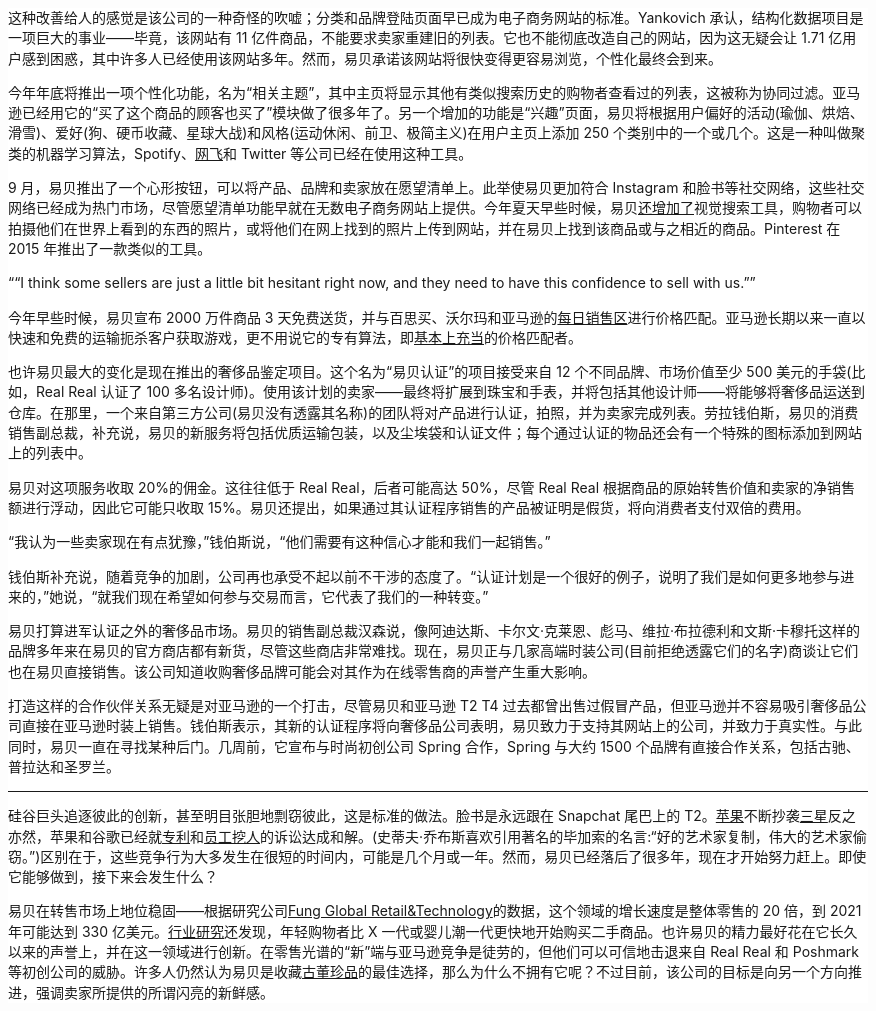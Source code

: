 这种改善给人的感觉是该公司的一种奇怪的吹嘘；分类和品牌登陆页面早已成为电子商务网站的标准。Yankovich 承认，结构化数据项目是一项巨大的事业——毕竟，该网站有 11 亿件商品，不能要求卖家重建旧的列表。它也不能彻底改造自己的网站，因为这无疑会让 1.71 亿用户感到困惑，其中许多人已经使用该网站多年。然而，易贝承诺该网站将很快变得更容易浏览，个性化最终会到来。

今年年底将推出一项个性化功能，名为“相关主题”，其中主页将显示其他有类似搜索历史的购物者查看过的列表，这被称为协同过滤。亚马逊已经用它的“买了这个商品的顾客也买了”模块做了很多年了。另一个增加的功能是“兴趣”页面，易贝将根据用户偏好的活动(瑜伽、烘焙、滑雪)、爱好(狗、硬币收藏、星球大战)和风格(运动休闲、前卫、极简主义)在用户主页上添加 250 个类别中的一个或几个。这是一种叫做聚类的机器学习算法，Spotify、[网飞](https://www.theatlantic.com/technology/archive/2014/01/how-netflix-reverse-engineered-hollywood/282679/)和 Twitter 等公司已经在使用这种工具。

9 月，易贝推出了一个心形按钮，可以将产品、品牌和卖家放在愿望清单上。此举使易贝更加符合 Instagram 和脸书等社交网络，这些社交网络已经成为热门市场，尽管愿望清单功能早就在无数电子商务网站上提供。今年夏天早些时候，易贝[还增加了](https://techcrunch.com/2017/07/26/ebay-to-launch-visual-search-tools-for-finding-products-using-photos-from-your-phone-or-web/)视觉搜索工具，购物者可以拍摄他们在世界上看到的东西的照片，或将他们在网上找到的照片上传到网站，并在易贝上找到该商品或与之相近的商品。Pinterest 在 2015 年推出了一款类似的工具。

<aside id="E8uvJl"><q>“I think some sellers are just a little bit hesitant right now, and they need to have this confidence to sell with us.”</q></aside>

今年早些时候，易贝宣布 2000 万件商品 3 天免费送货，并与百思买、沃尔玛和亚马逊的[每日销售区](https://go.redirectingat.com?id=66960X1514733&xs=1&url=https%3A%2F%2Fwww.ebay.com%2Fdeals&referrer=racked.com&sref=https%3A%2F%2Fwww.racked.com%2F2017%2F10%2F16%2F16473414%2Febay-online-shopping-resale)进行价格匹配。亚马逊长期以来一直以快速和免费的运输扼杀客户获取游戏，更不用说它的专有算法，即[基本上充当](https://www.amazon.com/gp/help/customer/display.html?nodeId=202064320)的价格匹配者。

也许易贝最大的变化是现在推出的奢侈品鉴定项目。这个名为“易贝认证”的项目接受来自 12 个不同品牌、市场价值至少 500 美元的手袋(比如，Real Real 认证了 100 多名设计师)。使用该计划的卖家——最终将扩展到珠宝和手表，并将包括其他设计师——将能够将奢侈品运送到仓库。在那里，一个来自第三方公司(易贝没有透露其名称)的团队将对产品进行认证，拍照，并为卖家完成列表。劳拉钱伯斯，易贝的消费销售副总裁，补充说，易贝的新服务将包括优质运输包装，以及尘埃袋和认证文件；每个通过认证的物品还会有一个特殊的图标添加到网站上的列表中。

易贝对这项服务收取 20%的佣金。这往往低于 Real Real，后者可能高达 50%，尽管 Real Real 根据商品的原始转售价值和卖家的净销售额进行浮动，因此它可能只收取 15%。易贝还提出，如果通过其认证程序销售的产品被证明是假货，将向消费者支付双倍的费用。

“我认为一些卖家现在有点犹豫，”钱伯斯说，“他们需要有这种信心才能和我们一起销售。”

钱伯斯补充说，随着竞争的加剧，公司再也承受不起以前不干涉的态度了。“认证计划是一个很好的例子，说明了我们是如何更多地参与进来的，”她说，“就我们现在希望如何参与交易而言，它代表了我们的一种转变。”

易贝打算进军认证之外的奢侈品市场。易贝的销售副总裁汉森说，像阿迪达斯、卡尔文·克莱恩、彪马、维拉·布拉德利和文斯·卡穆托这样的品牌多年来在易贝的官方商店都有新货，尽管这些商店非常难找。现在，易贝正与几家高端时装公司(目前拒绝透露它们的名字)商谈让它们也在易贝直接销售。该公司知道收购奢侈品牌可能会对其作为在线零售商的声誉产生重大影响。

打造这样的合作伙伴关系无疑是对亚马逊的一个打击，尽管易贝和亚马逊 T2 T4 过去都曾出售过假冒产品，但亚马逊并不容易吸引奢侈品公司直接在亚马逊时装上销售。钱伯斯表示，其新的认证程序将向奢侈品公司表明，易贝致力于支持其网站上的公司，并致力于真实性。与此同时，易贝一直在寻找某种后门。几周前，它宣布与时尚初创公司 Spring 合作，Spring 与大约 1500 个品牌有直接合作关系，包括古驰、普拉达和圣罗兰。

* * *

硅谷巨头追逐彼此的创新，甚至明目张胆地剽窃彼此，这是标准的做法。脸书是永远跟在 Snapchat 尾巴上的 T2。[苹果](https://www.macworld.com/article/3177297/ios/copying-the-copier-the-iphone-8-is-a-total-ripoff.html)不断抄袭[三星](https://www.huffingtonpost.com/entry/samsung-c5-pictures_us_57485039e4b055bb1171e050)反之亦然，苹果和谷歌已经就[专利](https://www.reuters.com/article/us-apple-google-settlement/apple-google-settle-smartphone-patent-litigation-idUSBREA4F0S020140517)和[员工挖人](https://www.cnet.com/news/apple-google-others-settle-anti-poaching-lawsuit-for-415-million/)的诉讼达成和解。(史蒂夫·乔布斯喜欢引用著名的毕加索的名言:“好的艺术家复制，伟大的艺术家偷窃。”)区别在于，这些竞争行为大多发生在很短的时间内，可能是几个月或一年。然而，易贝已经落后了很多年，现在才开始努力赶上。即使它能够做到，接下来会发生什么？

易贝在转售市场上地位稳固——根据研究公司[Fung Global Retail&Technology](https://www.fungglobalretailtech.com/wp-content/uploads/2017/06/Fashion-Re-Commerce-Update%E2%80%9412-Catalysts-for-Apparel-Resale-Growth-June-29-2017.pdf)的数据，这个领域的增长速度是整体零售的 20 倍，到 2021 年可能达到 330 亿美元。[行业研究](https://go.redirectingat.com?id=66960X1514733&xs=1&url=https%3A%2F%2Fwww.thredup.com%2Fresale%2Ffull&referrer=racked.com&sref=https%3A%2F%2Fwww.racked.com%2F2017%2F10%2F16%2F16473414%2Febay-online-shopping-resale)还发现，年轻购物者比 X 一代或婴儿潮一代更快地开始购买二手商品。也许易贝的精力最好花在它长久以来的声誉上，并在这一领域进行创新。在零售光谱的“新”端与亚马逊竞争是徒劳的，但他们可以可信地击退来自 Real Real 和 Poshmark 等初创公司的威胁。许多人仍然认为易贝是收藏[古董珍品](https://intothegloss.com/2015/02/ebay-etsy-vintage-clothing/)的最佳选择，那么为什么不拥有它呢？不过目前，该公司的目标是向另一个方向推进，强调卖家所提供的所谓闪亮的新鲜感。
